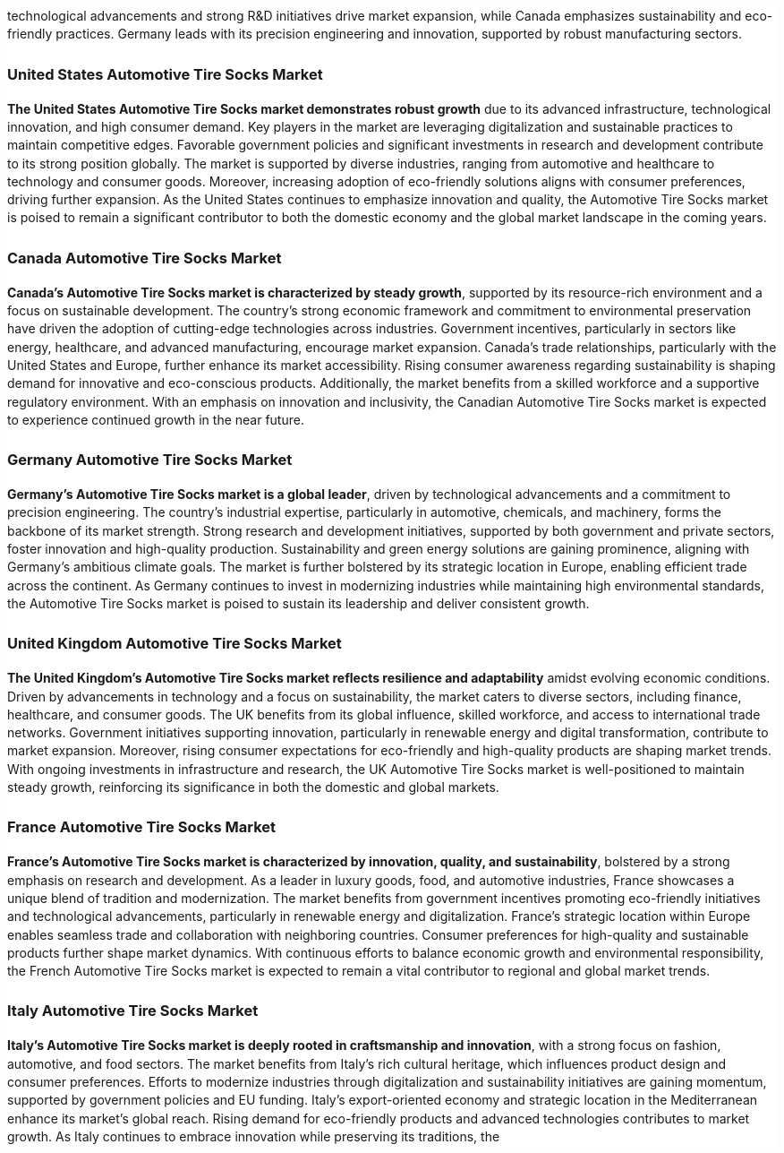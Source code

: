 technological advancements and strong R&amp;D initiatives drive market expansion, while Canada emphasizes sustainability and eco-friendly practices. Germany leads with its precision engineering and innovation, supported by robust manufacturing sectors.</span></em></p></blockquote><h3><strong>United States Automotive Tire Socks Market</strong></h3><p><strong>The United States Automotive Tire Socks market demonstrates robust growth</strong> due to its advanced infrastructure, technological innovation, and high consumer demand. Key players in the market are leveraging digitalization and sustainable practices to maintain competitive edges. Favorable government policies and significant investments in research and development contribute to its strong position globally. The market is supported by diverse industries, ranging from automotive and healthcare to technology and consumer goods. Moreover, increasing adoption of eco-friendly solutions aligns with consumer preferences, driving further expansion. As the United States continues to emphasize innovation and quality, the Automotive Tire Socks market is poised to remain a significant contributor to both the domestic economy and the global market landscape in the coming years.</p><h3><strong>Canada Automotive Tire Socks Market</strong></h3><p><strong>Canada&rsquo;s Automotive Tire Socks market is characterized by steady growth</strong>, supported by its resource-rich environment and a focus on sustainable development. The country&rsquo;s strong economic framework and commitment to environmental preservation have driven the adoption of cutting-edge technologies across industries. Government incentives, particularly in sectors like energy, healthcare, and advanced manufacturing, encourage market expansion. Canada&rsquo;s trade relationships, particularly with the United States and Europe, further enhance its market accessibility. Rising consumer awareness regarding sustainability is shaping demand for innovative and eco-conscious products. Additionally, the market benefits from a skilled workforce and a supportive regulatory environment. With an emphasis on innovation and inclusivity, the Canadian Automotive Tire Socks market is expected to experience continued growth in the near future.</p><h3><strong>Germany Automotive Tire Socks Market</strong></h3><p><strong>Germany&rsquo;s Automotive Tire Socks market is a global leader</strong>, driven by technological advancements and a commitment to precision engineering. The country&rsquo;s industrial expertise, particularly in automotive, chemicals, and machinery, forms the backbone of its market strength. Strong research and development initiatives, supported by both government and private sectors, foster innovation and high-quality production. Sustainability and green energy solutions are gaining prominence, aligning with Germany&rsquo;s ambitious climate goals. The market is further bolstered by its strategic location in Europe, enabling efficient trade across the continent. As Germany continues to invest in modernizing industries while maintaining high environmental standards, the Automotive Tire Socks market is poised to sustain its leadership and deliver consistent growth.</p><h3><strong>United Kingdom Automotive Tire Socks Market</strong></h3><p><strong>The United Kingdom&rsquo;s Automotive Tire Socks market reflects resilience and adaptability</strong> amidst evolving economic conditions. Driven by advancements in technology and a focus on sustainability, the market caters to diverse sectors, including finance, healthcare, and consumer goods. The UK benefits from its global influence, skilled workforce, and access to international trade networks. Government initiatives supporting innovation, particularly in renewable energy and digital transformation, contribute to market expansion. Moreover, rising consumer expectations for eco-friendly and high-quality products are shaping market trends. With ongoing investments in infrastructure and research, the UK Automotive Tire Socks market is well-positioned to maintain steady growth, reinforcing its significance in both the domestic and global markets.</p><h3><strong>France Automotive Tire Socks Market</strong></h3><p><strong>France&rsquo;s Automotive Tire Socks market is characterized by innovation, quality, and sustainability</strong>, bolstered by a strong emphasis on research and development. As a leader in luxury goods, food, and automotive industries, France showcases a unique blend of tradition and modernization. The market benefits from government incentives promoting eco-friendly initiatives and technological advancements, particularly in renewable energy and digitalization. France&rsquo;s strategic location within Europe enables seamless trade and collaboration with neighboring countries. Consumer preferences for high-quality and sustainable products further shape market dynamics. With continuous efforts to balance economic growth and environmental responsibility, the French Automotive Tire Socks market is expected to remain a vital contributor to regional and global market trends.</p><h3><strong>Italy Automotive Tire Socks Market</strong></h3><p><strong>Italy&rsquo;s Automotive Tire Socks market is deeply rooted in craftsmanship and innovation</strong>, with a strong focus on fashion, automotive, and food sectors. The market benefits from Italy&rsquo;s rich cultural heritage, which influences product design and consumer preferences. Efforts to modernize industries through digitalization and sustainability initiatives are gaining momentum, supported by government policies and EU funding. Italy&rsquo;s export-oriented economy and strategic location in the Mediterranean enhance its market&rsquo;s global reach. Rising demand for eco-friendly products and advanced technologies contributes to market growth. As Italy continues to embrace innovation while preserving its traditions, the